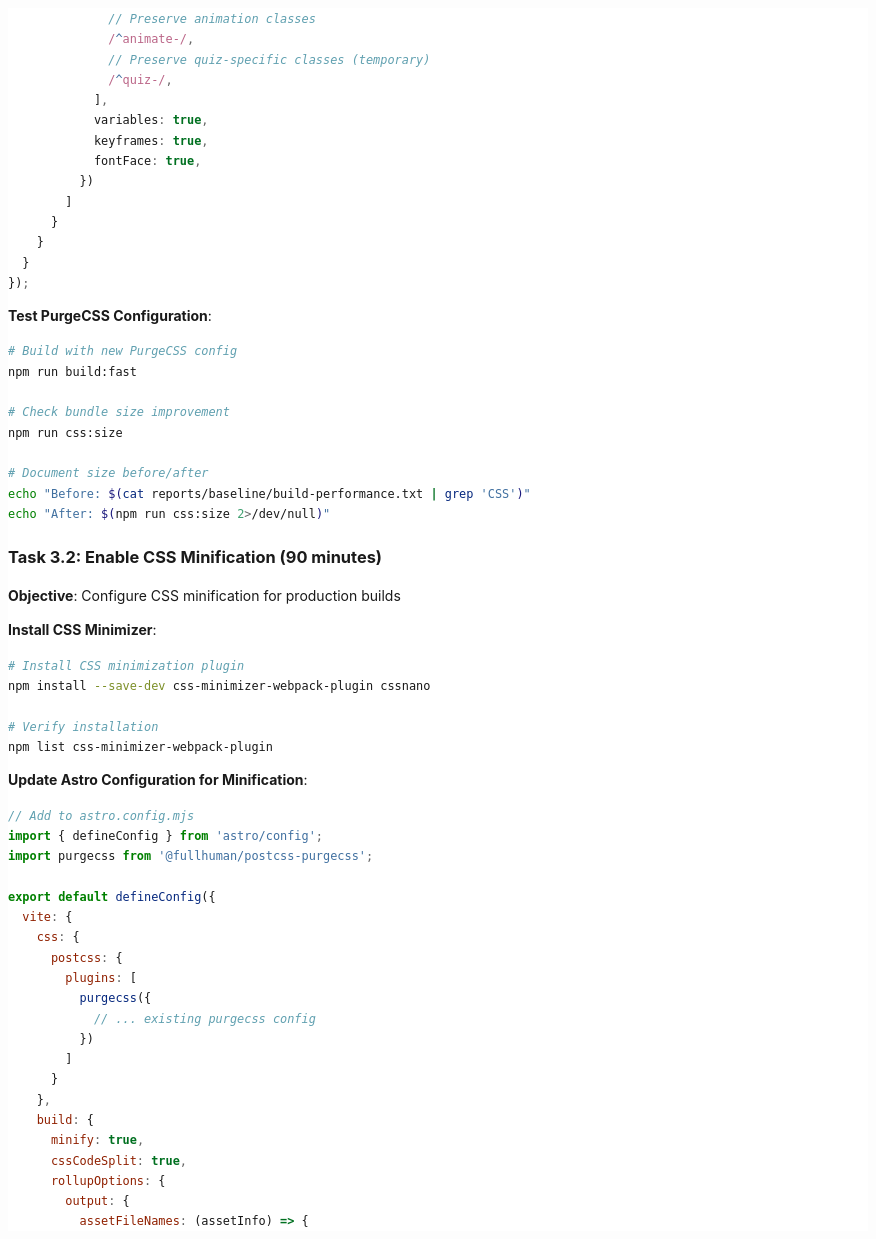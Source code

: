 ```javascript
              // Preserve animation classes
              /^animate-/,
              // Preserve quiz-specific classes (temporary)
              /^quiz-/,
            ],
            variables: true,
            keyframes: true,
            fontFace: true,
          })
        ]
      }
    }
  }
});
```

**Test PurgeCSS Configuration**:
```bash
# Build with new PurgeCSS config
npm run build:fast

# Check bundle size improvement
npm run css:size

# Document size before/after
echo "Before: $(cat reports/baseline/build-performance.txt | grep 'CSS')"
echo "After: $(npm run css:size 2>/dev/null)"
```

### Task 3.2: Enable CSS Minification (90 minutes)

**Objective**: Configure CSS minification for production builds

**Install CSS Minimizer**:
```bash
# Install CSS minimization plugin
npm install --save-dev css-minimizer-webpack-plugin cssnano

# Verify installation
npm list css-minimizer-webpack-plugin
```

**Update Astro Configuration for Minification**:
```javascript
// Add to astro.config.mjs
import { defineConfig } from 'astro/config';
import purgecss from '@fullhuman/postcss-purgecss';

export default defineConfig({
  vite: {
    css: {
      postcss: {
        plugins: [
          purgecss({
            // ... existing purgecss config
          })
        ]
      }
    },
    build: {
      minify: true,
      cssCodeSplit: true,
      rollupOptions: {
        output: {
          assetFileNames: (assetInfo) => {
```